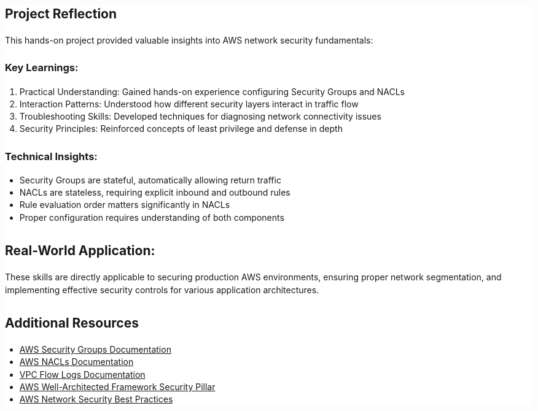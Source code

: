 ## Project Reflection
This hands-on project provided valuable insights into AWS network security fundamentals:

### Key Learnings:
1. Practical Understanding: Gained hands-on experience configuring Security Groups and NACLs
2. Interaction Patterns: Understood how different security layers interact in traffic flow
3. Troubleshooting Skills: Developed techniques for diagnosing network connectivity issues
4. Security Principles: Reinforced concepts of least privilege and defense in depth

### Technical Insights:
- Security Groups are stateful, automatically allowing return traffic
- NACLs are stateless, requiring explicit inbound and outbound rules
- Rule evaluation order matters significantly in NACLs
- Proper configuration requires understanding of both components

## Real-World Application:
These skills are directly applicable to securing production AWS environments, ensuring proper network segmentation, and implementing effective security controls for various application architectures.

## Additional Resources
- [AWS Security Groups Documentation](https://docs.aws.amazon.com/vpc/latest/userguide/VPC_SecurityGroups.html)
- [AWS NACLs Documentation](https://docs.aws.amazon.com/vpc/latest/userguide/vpc-network-acls.html)
- [VPC Flow Logs Documentation](https://docs.aws.amazon.com/vpc/latest/userguide/flow-logs.html)
- [AWS Well-Architected Framework Security Pillar](https://docs.aws.amazon.com/wellarchitected/latest/security-pillar/welcome.html)
- [AWS Network Security Best Practices](https://docs.aws.amazon.com/whitepapers/latest/best-practices-for-ddos-resiliency/best-practices-for-network-security.html)
